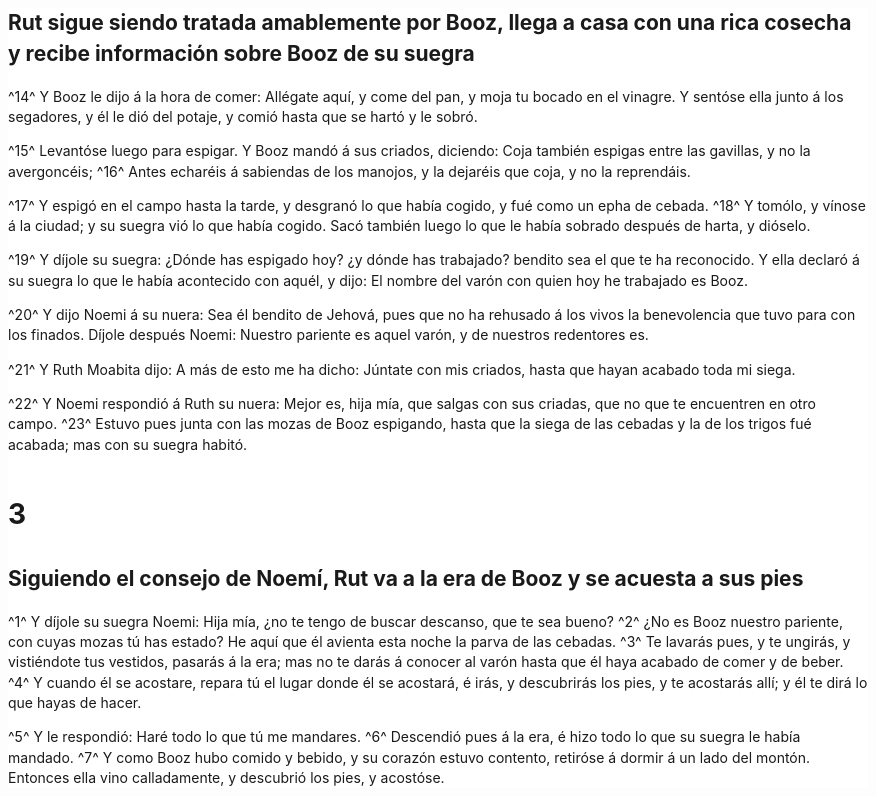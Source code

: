 ## Rut sigue siendo tratada amablemente por Booz, llega a casa con una rica cosecha y recibe información sobre Booz de su suegra
 
^14^ Y Booz le dijo á la hora de comer: Allégate aquí, y come del pan, y moja tu bocado en el vinagre. Y sentóse ella junto á los segadores, y él le dió del potaje, y comió hasta que se hartó y le sobró.

 
^15^ Levantóse luego para espigar. Y Booz mandó á sus criados, diciendo: Coja también espigas entre las gavillas, y no la avergoncéis; 
^16^ Antes echaréis á sabiendas de los manojos, y la dejaréis que coja, y no la reprendáis.

 
^17^ Y espigó en el campo hasta la tarde, y desgranó lo que había cogido, y fué como un epha de cebada. 
^18^ Y tomólo, y vínose á la ciudad; y su suegra vió lo que había cogido. Sacó también luego lo que le había sobrado después de harta, y dióselo.

 
^19^ Y díjole su suegra: ¿Dónde has espigado hoy? ¿y dónde has trabajado? bendito sea el que te ha reconocido. Y ella declaró á su suegra lo que le había acontecido con aquél, y dijo: El nombre del varón con quien hoy he trabajado es Booz.

 
^20^ Y dijo Noemi á su nuera: Sea él bendito de Jehová, pues que no ha rehusado á los vivos la benevolencia que tuvo para con los finados. Díjole después Noemi: Nuestro pariente es aquel varón, y de nuestros redentores es.

 
^21^ Y Ruth Moabita dijo: A más de esto me ha dicho: Júntate con mis criados, hasta que hayan acabado toda mi siega.

 
^22^ Y Noemi respondió á Ruth su nuera: Mejor es, hija mía, que salgas con sus criadas, que no que te encuentren en otro campo. 
^23^ Estuvo pues junta con las mozas de Booz espigando, hasta que la siega de las cebadas y la de los trigos fué acabada; mas con su suegra habitó. 

# 3 
## Siguiendo el consejo de Noemí, Rut va a la era de Booz y se acuesta a sus pies
^1^ Y díjole su suegra Noemi: Hija mía, ¿no te tengo de buscar descanso, que te sea bueno? 
^2^ ¿No es Booz nuestro pariente, con cuyas mozas tú has estado? He aquí que él avienta esta noche la parva de las cebadas. 
^3^ Te lavarás pues, y te ungirás, y vistiéndote tus vestidos, pasarás á la era; mas no te darás á conocer al varón hasta que él haya acabado de comer y de beber. 
^4^ Y cuando él se acostare, repara tú el lugar donde él se acostará, é irás, y descubrirás los pies, y te acostarás allí; y él te dirá lo que hayas de hacer.

 
^5^ Y le respondió: Haré todo lo que tú me mandares. 
^6^ Descendió pues á la era, é hizo todo lo que su suegra le había mandado. 
^7^ Y como Booz hubo comido y bebido, y su corazón estuvo contento, retiróse á dormir á un lado del montón. Entonces ella vino calladamente, y descubrió los pies, y acostóse.
